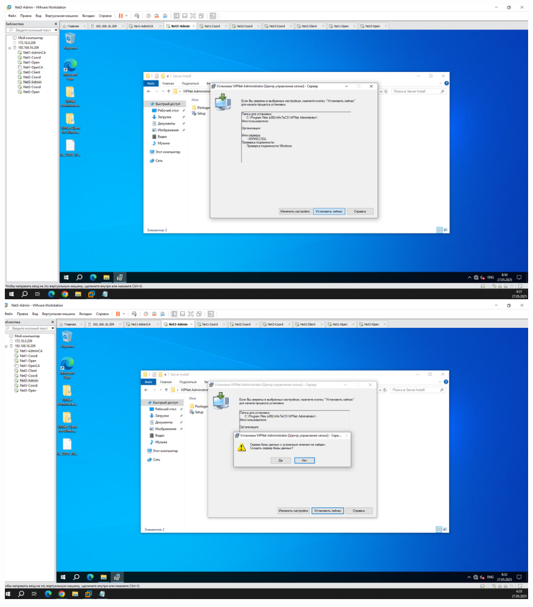 ![screenshot_9.png](/demo-ib2025/screenshot_9.png) 
![screenshot_10.png](/demo-ib2025/screenshot_10.png)  